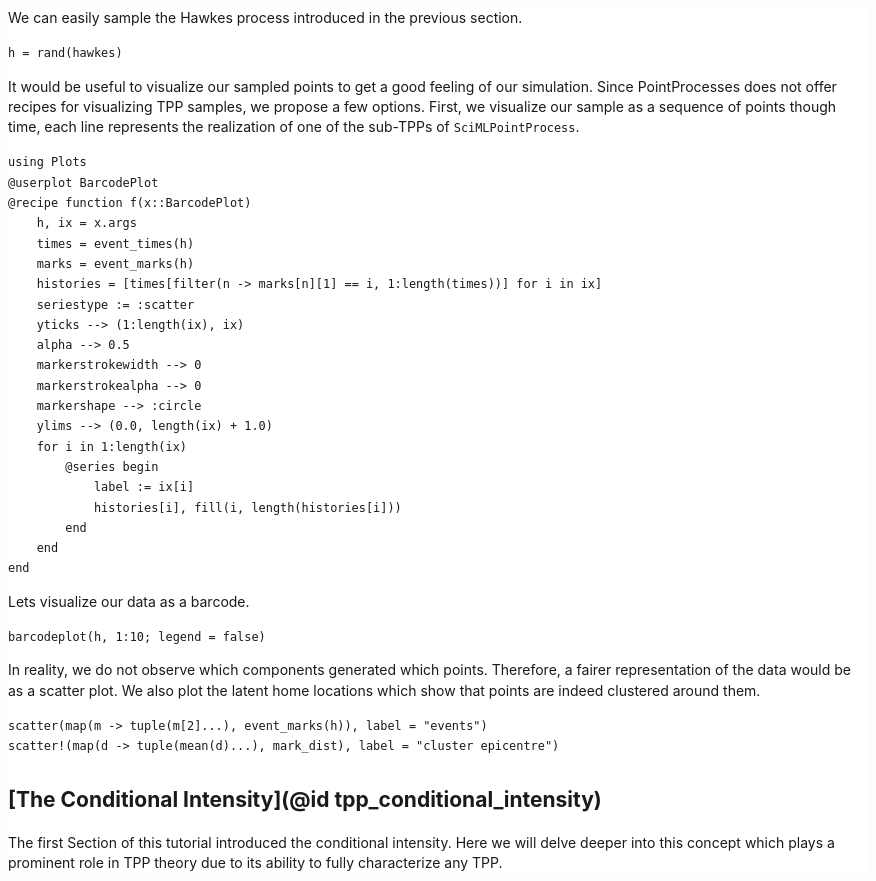 We can easily sample the Hawkes process introduced in the previous section.

```@example tpp-advanced
h = rand(hawkes)
```

It would be useful to visualize our sampled points to get a good feeling of our
simulation. Since PointProcesses does not offer recipes for visualizing TPP
samples, we propose a few options. First, we visualize our sample as a sequence
of points though time, each line represents the realization of one of the
sub-TPPs of `SciMLPointProcess`.

```@example tpp-advanced
using Plots
@userplot BarcodePlot
@recipe function f(x::BarcodePlot)
    h, ix = x.args
    times = event_times(h)
    marks = event_marks(h)
    histories = [times[filter(n -> marks[n][1] == i, 1:length(times))] for i in ix]
    seriestype := :scatter
    yticks --> (1:length(ix), ix)
    alpha --> 0.5
    markerstrokewidth --> 0
    markerstrokealpha --> 0
    markershape --> :circle
    ylims --> (0.0, length(ix) + 1.0)
    for i in 1:length(ix)
        @series begin
            label := ix[i]
            histories[i], fill(i, length(histories[i]))
        end
    end
end
```

Lets visualize our data as a barcode.

```@example tpp-advanced
barcodeplot(h, 1:10; legend = false)
```

In reality, we do not observe which components generated which points.
Therefore, a fairer representation of the data would be as a scatter plot. We
also plot the latent home locations which show that points are indeed clustered
around them.

```@example tpp-advanced
scatter(map(m -> tuple(m[2]...), event_marks(h)), label = "events")
scatter!(map(d -> tuple(mean(d)...), mark_dist), label = "cluster epicentre")
```

## [The Conditional Intensity](@id tpp_conditional_intensity)

The first Section of this tutorial introduced the conditional intensity. Here we
will delve deeper into this concept which plays a prominent role in TPP theory
due to its ability to fully characterize any TPP.


[^1]: D. J. Daley and D. Vere-Jones, An Introduction to the Theory of Point
[^2]: T., Björk, Point Processes and Jump Diffusions: An Introduction with
[^3]: F. B. Hanson, Applied Stochastic Processes and Control for
[^4]: P. J. Laub, Y. Lee and T. Taimre, The Elements of Hawkes Processes,